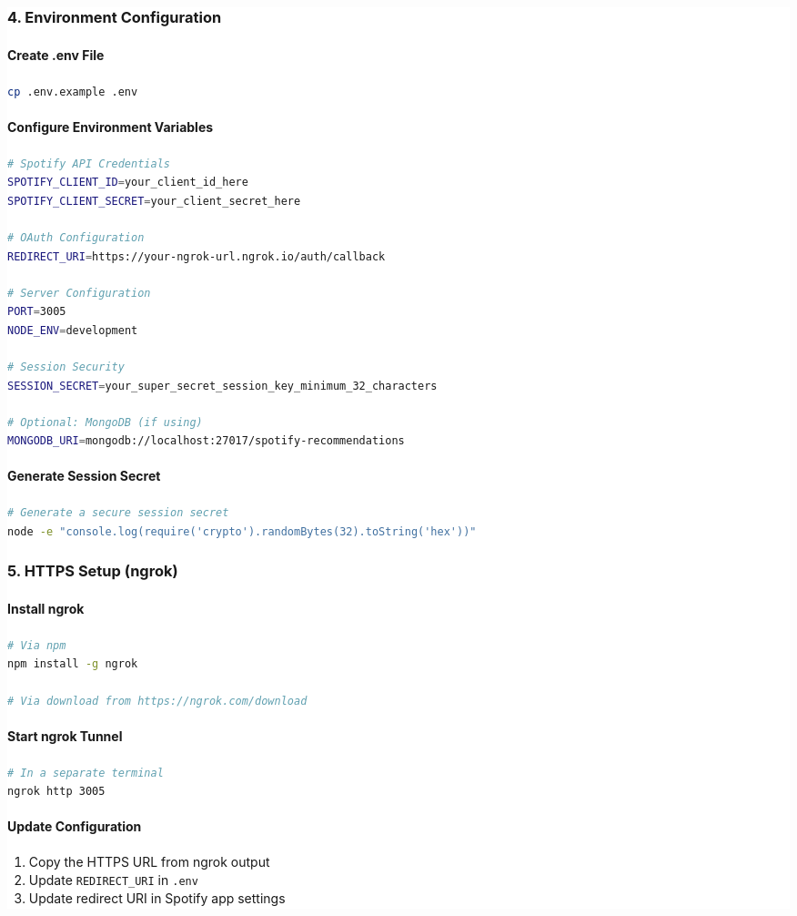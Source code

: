 ### 4. Environment Configuration

#### Create .env File
```bash
cp .env.example .env
```

#### Configure Environment Variables
```bash
# Spotify API Credentials
SPOTIFY_CLIENT_ID=your_client_id_here
SPOTIFY_CLIENT_SECRET=your_client_secret_here

# OAuth Configuration
REDIRECT_URI=https://your-ngrok-url.ngrok.io/auth/callback

# Server Configuration
PORT=3005
NODE_ENV=development

# Session Security
SESSION_SECRET=your_super_secret_session_key_minimum_32_characters

# Optional: MongoDB (if using)
MONGODB_URI=mongodb://localhost:27017/spotify-recommendations
```

#### Generate Session Secret
```bash
# Generate a secure session secret
node -e "console.log(require('crypto').randomBytes(32).toString('hex'))"
```

### 5. HTTPS Setup (ngrok)

#### Install ngrok
```bash
# Via npm
npm install -g ngrok

# Via download from https://ngrok.com/download
```

#### Start ngrok Tunnel
```bash
# In a separate terminal
ngrok http 3005
```

#### Update Configuration
1. Copy the HTTPS URL from ngrok output
2. Update `REDIRECT_URI` in `.env`
3. Update redirect URI in Spotify app settings

